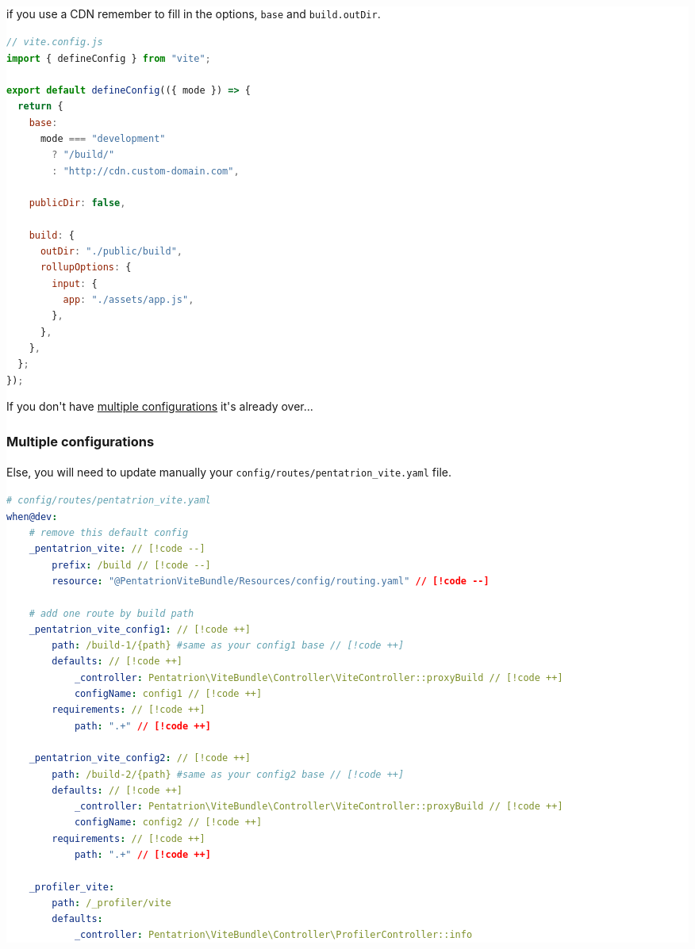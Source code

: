 if you use a CDN remember to fill in the options, `base` and `build.outDir`.

```js
// vite.config.js
import { defineConfig } from "vite";

export default defineConfig(({ mode }) => {
  return {
    base:
      mode === "development"
        ? "/build/"
        : "http://cdn.custom-domain.com",

    publicDir: false,

    build: {
      outDir: "./public/build",
      rollupOptions: {
        input: {
          app: "./assets/app.js",
        },
      },
    },
  };
});

```

If you don't have [multiple configurations](/guide/multiple-configurations) it's already over...

### Multiple configurations


Else, you will need to update manually your `config/routes/pentatrion_vite.yaml` file.


```yaml
# config/routes/pentatrion_vite.yaml
when@dev:
    # remove this default config
    _pentatrion_vite: // [!code --]
        prefix: /build // [!code --]
        resource: "@PentatrionViteBundle/Resources/config/routing.yaml" // [!code --]

    # add one route by build path
    _pentatrion_vite_config1: // [!code ++]
        path: /build-1/{path} #same as your config1 base // [!code ++]
        defaults: // [!code ++]
            _controller: Pentatrion\ViteBundle\Controller\ViteController::proxyBuild // [!code ++]
            configName: config1 // [!code ++]
        requirements: // [!code ++]
            path: ".+" // [!code ++]

    _pentatrion_vite_config2: // [!code ++]
        path: /build-2/{path} #same as your config2 base // [!code ++]
        defaults: // [!code ++]
            _controller: Pentatrion\ViteBundle\Controller\ViteController::proxyBuild // [!code ++]
            configName: config2 // [!code ++]
        requirements: // [!code ++]
            path: ".+" // [!code ++]

    _profiler_vite:
        path: /_profiler/vite
        defaults:
            _controller: Pentatrion\ViteBundle\Controller\ProfilerController::info
```
